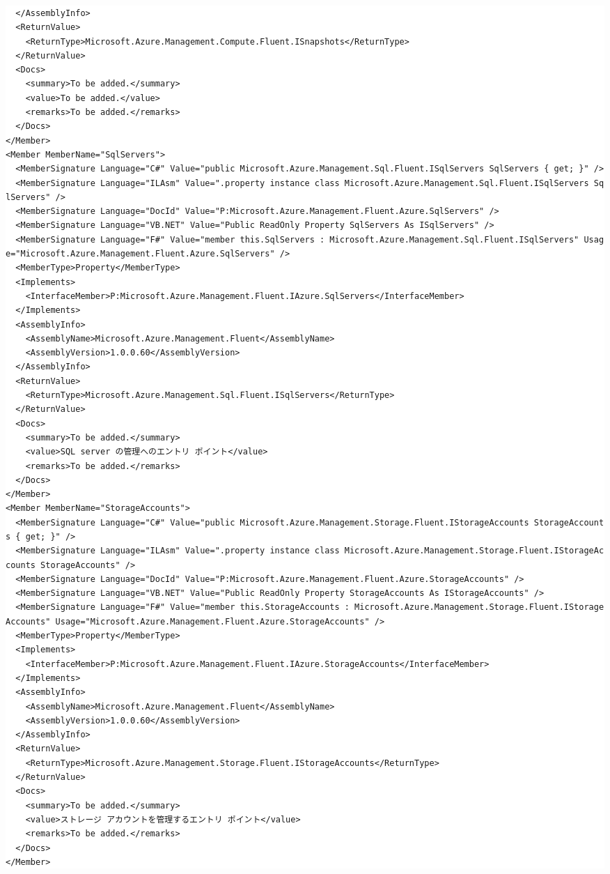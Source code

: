       </AssemblyInfo>
      <ReturnValue>
        <ReturnType>Microsoft.Azure.Management.Compute.Fluent.ISnapshots</ReturnType>
      </ReturnValue>
      <Docs>
        <summary>To be added.</summary>
        <value>To be added.</value>
        <remarks>To be added.</remarks>
      </Docs>
    </Member>
    <Member MemberName="SqlServers">
      <MemberSignature Language="C#" Value="public Microsoft.Azure.Management.Sql.Fluent.ISqlServers SqlServers { get; }" />
      <MemberSignature Language="ILAsm" Value=".property instance class Microsoft.Azure.Management.Sql.Fluent.ISqlServers SqlServers" />
      <MemberSignature Language="DocId" Value="P:Microsoft.Azure.Management.Fluent.Azure.SqlServers" />
      <MemberSignature Language="VB.NET" Value="Public ReadOnly Property SqlServers As ISqlServers" />
      <MemberSignature Language="F#" Value="member this.SqlServers : Microsoft.Azure.Management.Sql.Fluent.ISqlServers" Usage="Microsoft.Azure.Management.Fluent.Azure.SqlServers" />
      <MemberType>Property</MemberType>
      <Implements>
        <InterfaceMember>P:Microsoft.Azure.Management.Fluent.IAzure.SqlServers</InterfaceMember>
      </Implements>
      <AssemblyInfo>
        <AssemblyName>Microsoft.Azure.Management.Fluent</AssemblyName>
        <AssemblyVersion>1.0.0.60</AssemblyVersion>
      </AssemblyInfo>
      <ReturnValue>
        <ReturnType>Microsoft.Azure.Management.Sql.Fluent.ISqlServers</ReturnType>
      </ReturnValue>
      <Docs>
        <summary>To be added.</summary>
        <value>SQL server の管理へのエントリ ポイント</value>
        <remarks>To be added.</remarks>
      </Docs>
    </Member>
    <Member MemberName="StorageAccounts">
      <MemberSignature Language="C#" Value="public Microsoft.Azure.Management.Storage.Fluent.IStorageAccounts StorageAccounts { get; }" />
      <MemberSignature Language="ILAsm" Value=".property instance class Microsoft.Azure.Management.Storage.Fluent.IStorageAccounts StorageAccounts" />
      <MemberSignature Language="DocId" Value="P:Microsoft.Azure.Management.Fluent.Azure.StorageAccounts" />
      <MemberSignature Language="VB.NET" Value="Public ReadOnly Property StorageAccounts As IStorageAccounts" />
      <MemberSignature Language="F#" Value="member this.StorageAccounts : Microsoft.Azure.Management.Storage.Fluent.IStorageAccounts" Usage="Microsoft.Azure.Management.Fluent.Azure.StorageAccounts" />
      <MemberType>Property</MemberType>
      <Implements>
        <InterfaceMember>P:Microsoft.Azure.Management.Fluent.IAzure.StorageAccounts</InterfaceMember>
      </Implements>
      <AssemblyInfo>
        <AssemblyName>Microsoft.Azure.Management.Fluent</AssemblyName>
        <AssemblyVersion>1.0.0.60</AssemblyVersion>
      </AssemblyInfo>
      <ReturnValue>
        <ReturnType>Microsoft.Azure.Management.Storage.Fluent.IStorageAccounts</ReturnType>
      </ReturnValue>
      <Docs>
        <summary>To be added.</summary>
        <value>ストレージ アカウントを管理するエントリ ポイント</value>
        <remarks>To be added.</remarks>
      </Docs>
    </Member>